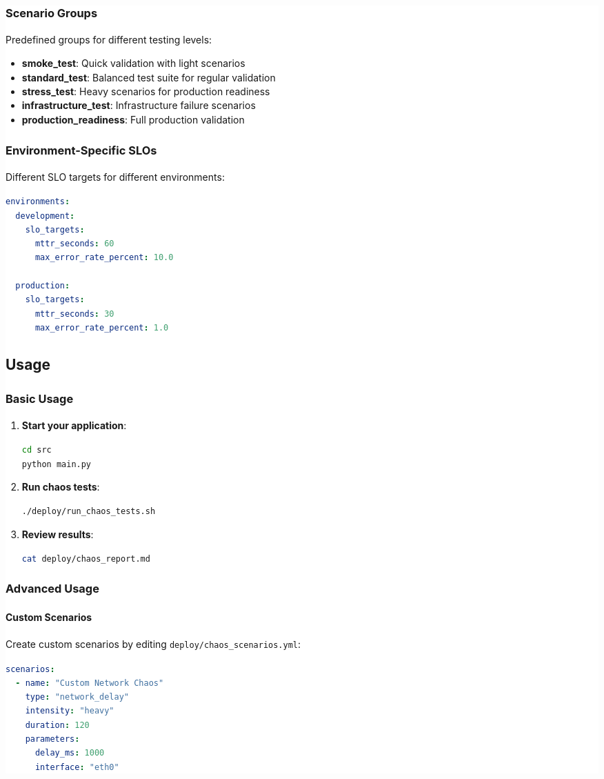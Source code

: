 ### Scenario Groups

Predefined groups for different testing levels:

- **smoke_test**: Quick validation with light scenarios
- **standard_test**: Balanced test suite for regular validation
- **stress_test**: Heavy scenarios for production readiness
- **infrastructure_test**: Infrastructure failure scenarios
- **production_readiness**: Full production validation

### Environment-Specific SLOs

Different SLO targets for different environments:

```yaml
environments:
  development:
    slo_targets:
      mttr_seconds: 60
      max_error_rate_percent: 10.0
  
  production:
    slo_targets:
      mttr_seconds: 30
      max_error_rate_percent: 1.0
```

## Usage

### Basic Usage

1. **Start your application**:
   ```bash
   cd src
   python main.py
   ```

2. **Run chaos tests**:
   ```bash
   ./deploy/run_chaos_tests.sh
   ```

3. **Review results**:
   ```bash
   cat deploy/chaos_report.md
   ```

### Advanced Usage

#### Custom Scenarios

Create custom scenarios by editing `deploy/chaos_scenarios.yml`:

```yaml
scenarios:
  - name: "Custom Network Chaos"
    type: "network_delay"
    intensity: "heavy"
    duration: 120
    parameters:
      delay_ms: 1000
      interface: "eth0"
```
